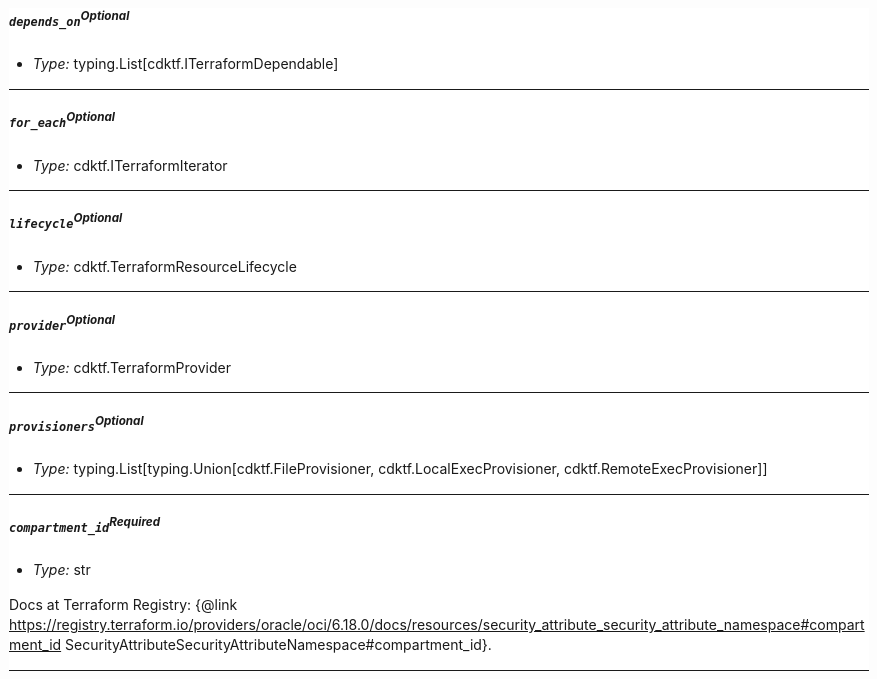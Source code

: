
##### `depends_on`<sup>Optional</sup> <a name="depends_on" id="rhizo-co-terraform-provider-oci.securityAttributeSecurityAttributeNamespace.SecurityAttributeSecurityAttributeNamespace.Initializer.parameter.dependsOn"></a>

- *Type:* typing.List[cdktf.ITerraformDependable]

---

##### `for_each`<sup>Optional</sup> <a name="for_each" id="rhizo-co-terraform-provider-oci.securityAttributeSecurityAttributeNamespace.SecurityAttributeSecurityAttributeNamespace.Initializer.parameter.forEach"></a>

- *Type:* cdktf.ITerraformIterator

---

##### `lifecycle`<sup>Optional</sup> <a name="lifecycle" id="rhizo-co-terraform-provider-oci.securityAttributeSecurityAttributeNamespace.SecurityAttributeSecurityAttributeNamespace.Initializer.parameter.lifecycle"></a>

- *Type:* cdktf.TerraformResourceLifecycle

---

##### `provider`<sup>Optional</sup> <a name="provider" id="rhizo-co-terraform-provider-oci.securityAttributeSecurityAttributeNamespace.SecurityAttributeSecurityAttributeNamespace.Initializer.parameter.provider"></a>

- *Type:* cdktf.TerraformProvider

---

##### `provisioners`<sup>Optional</sup> <a name="provisioners" id="rhizo-co-terraform-provider-oci.securityAttributeSecurityAttributeNamespace.SecurityAttributeSecurityAttributeNamespace.Initializer.parameter.provisioners"></a>

- *Type:* typing.List[typing.Union[cdktf.FileProvisioner, cdktf.LocalExecProvisioner, cdktf.RemoteExecProvisioner]]

---

##### `compartment_id`<sup>Required</sup> <a name="compartment_id" id="rhizo-co-terraform-provider-oci.securityAttributeSecurityAttributeNamespace.SecurityAttributeSecurityAttributeNamespace.Initializer.parameter.compartmentId"></a>

- *Type:* str

Docs at Terraform Registry: {@link https://registry.terraform.io/providers/oracle/oci/6.18.0/docs/resources/security_attribute_security_attribute_namespace#compartment_id SecurityAttributeSecurityAttributeNamespace#compartment_id}.

---